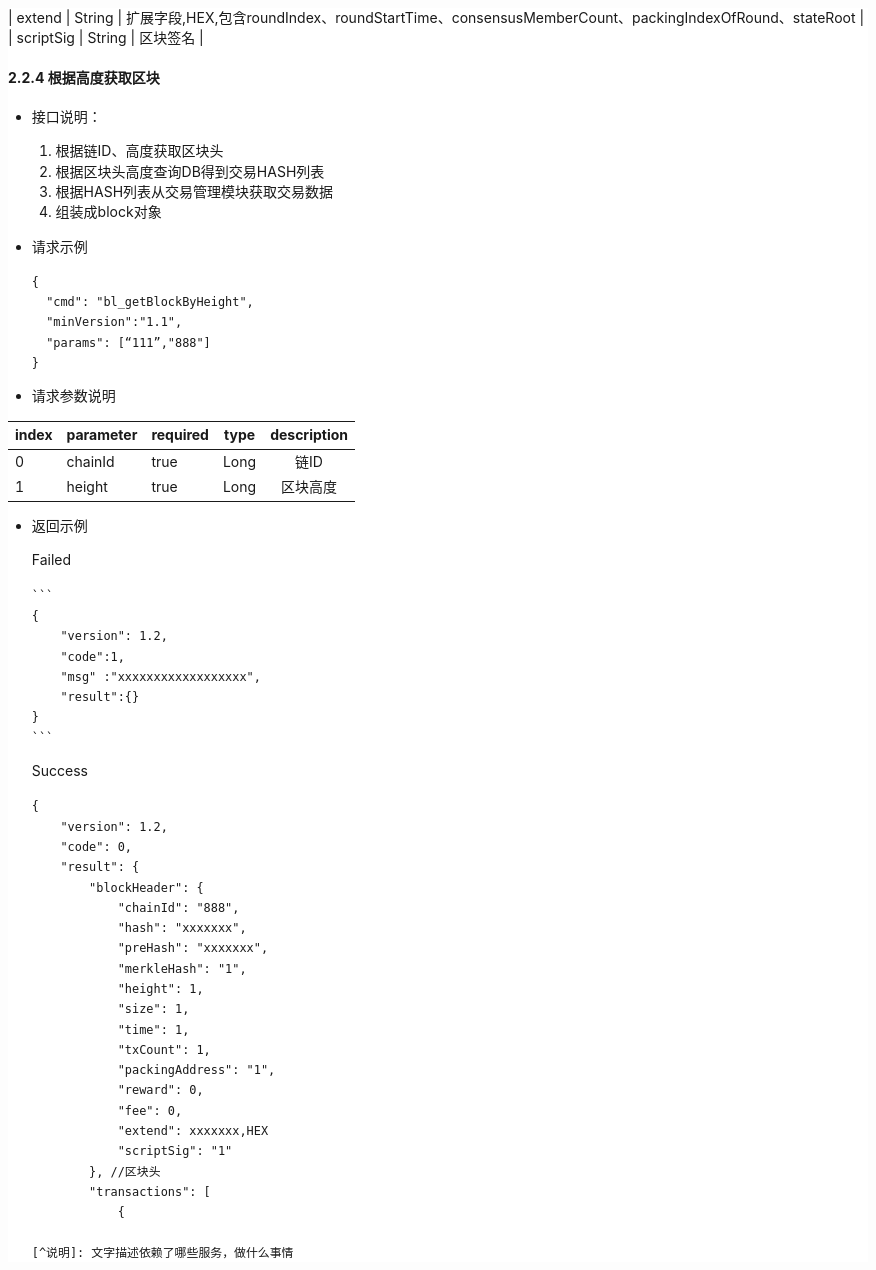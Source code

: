 | extend   | String   | 扩展字段,HEX,包含roundIndex、roundStartTime、consensusMemberCount、packingIndexOfRound、stateRoot                              |
| scriptSig   | String    | 区块签名                              |

#### 2.2.4 根据高度获取区块

* 接口说明：

    1. 根据链ID、高度获取区块头
    2. 根据区块头高度查询DB得到交易HASH列表
    3. 根据HASH列表从交易管理模块获取交易数据
    4. 组装成block对象

* 请求示例

    ```
    {
      "cmd": "bl_getBlockByHeight",
      "minVersion":"1.1",
      "params": [“111”,"888"]
    }
    ```

* 请求参数说明

| index | parameter | required | type    | description |
| ----- | --------- | -------- | ------- | :---------: |
| 0     | chainId   | true     | Long  |   链ID    |
| 1     | height   | true     | Long  |   区块高度    |

* 返回示例 

    Failed

      ```
      {
          "version": 1.2,
          "code":1,
          "msg" :"xxxxxxxxxxxxxxxxxx",
          "result":{}
      }
      ```

    Success

    ```
    {
        "version": 1.2,
        "code": 0,
        "result": {
        	"blockHeader": {
                "chainId": "888",
                "hash": "xxxxxxx",
                "preHash": "xxxxxxx",
                "merkleHash": "1",
                "height": 1,
                "size": 1,
                "time": 1,
                "txCount": 1,
                "packingAddress": "1",
                "reward": 0,
                "fee": 0,
                "extend": xxxxxxx,HEX
                "scriptSig": "1"
        	}, //区块头
        	"transactions": [
        	    {

  [^说明]: 文字描述依赖了哪些服务，做什么事情
[^说明]: 本模块必须要有的配置项